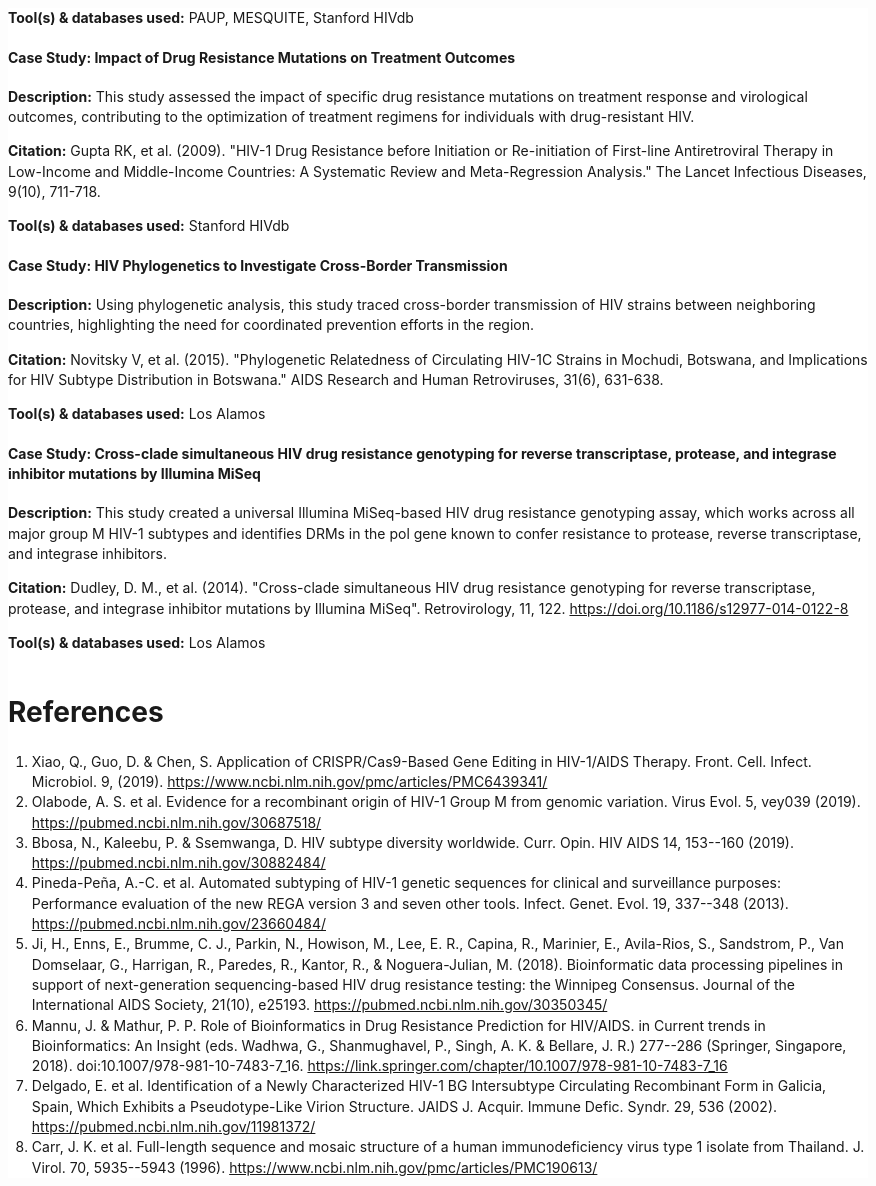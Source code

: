 **Tool(s) & databases used:** PAUP, MESQUITE, Stanford HIVdb

#### Case Study: Impact of Drug Resistance Mutations on Treatment Outcomes

**Description:** This study assessed the impact of specific drug resistance mutations on treatment response and virological outcomes, contributing to the optimization of treatment regimens for individuals with drug-resistant HIV.

**Citation:** Gupta RK, et al. (2009). "HIV-1 Drug Resistance before Initiation or Re-initiation of First-line Antiretroviral Therapy in Low-Income and Middle-Income Countries: A Systematic Review and Meta-Regression Analysis." The Lancet Infectious Diseases, 9(10), 711-718.

**Tool(s) & databases used:** Stanford HIVdb

#### Case Study: HIV Phylogenetics to Investigate Cross-Border Transmission

**Description:** Using phylogenetic analysis, this study traced cross-border transmission of HIV strains between neighboring countries, highlighting the need for coordinated prevention efforts in the region.

**Citation:** Novitsky V, et al. (2015). "Phylogenetic Relatedness of Circulating HIV-1C Strains in Mochudi, Botswana, and Implications for HIV Subtype Distribution in Botswana." AIDS Research and Human Retroviruses, 31(6), 631-638.

**Tool(s) & databases used:** Los Alamos

#### Case Study: Cross-clade simultaneous HIV drug resistance genotyping for reverse transcriptase, protease, and integrase inhibitor mutations by Illumina MiSeq

**Description:** This study created a universal Illumina MiSeq-based HIV drug resistance genotyping assay, which works across all major group M HIV-1 subtypes and identifies DRMs in the pol gene known to confer resistance to protease, reverse transcriptase, and integrase inhibitors.

**Citation:** Dudley, D. M., et al. (2014). "Cross-clade simultaneous HIV drug resistance genotyping for reverse transcriptase, protease, and integrase inhibitor mutations by Illumina MiSeq". Retrovirology, 11, 122. <https://doi.org/10.1186/s12977-014-0122-8> 

**Tool(s) & databases used:** Los Alamos

References
==========
1. Xiao, Q., Guo, D. & Chen, S. Application of CRISPR/Cas9-Based Gene Editing in HIV-1/AIDS Therapy. Front. Cell. Infect. Microbiol. 9, (2019). https://www.ncbi.nlm.nih.gov/pmc/articles/PMC6439341/
2. Olabode, A. S. et al. Evidence for a recombinant origin of HIV-1 Group M from genomic variation. Virus Evol. 5, vey039 (2019). https://pubmed.ncbi.nlm.nih.gov/30687518/
3. Bbosa, N., Kaleebu, P. & Ssemwanga, D. HIV subtype diversity worldwide. Curr. Opin. HIV AIDS 14, 153--160 (2019). https://pubmed.ncbi.nlm.nih.gov/30882484/
4. Pineda-Peña, A.-C. et al. Automated subtyping of HIV-1 genetic sequences for clinical and surveillance purposes: Performance evaluation of the new REGA version 3 and seven other tools. Infect. Genet. Evol. 19, 337--348 (2013). https://pubmed.ncbi.nlm.nih.gov/23660484/
5. Ji, H., Enns, E., Brumme, C. J., Parkin, N., Howison, M., Lee, E. R., Capina, R., Marinier, E., Avila-Rios, S., Sandstrom, P., Van Domselaar, G., Harrigan, R., Paredes, R., Kantor, R., & Noguera-Julian, M. (2018). Bioinformatic data processing pipelines in support of next-generation sequencing-based HIV drug resistance testing: the Winnipeg Consensus. Journal of the International AIDS Society, 21(10), e25193. https://pubmed.ncbi.nlm.nih.gov/30350345/
6. Mannu, J. & Mathur, P. P. Role of Bioinformatics in Drug Resistance Prediction for HIV/AIDS. in Current trends in Bioinformatics: An Insight (eds. Wadhwa, G., Shanmughavel, P., Singh, A. K. & Bellare, J. R.) 277--286 (Springer, Singapore, 2018). doi:10.1007/978-981-10-7483-7_16. https://link.springer.com/chapter/10.1007/978-981-10-7483-7_16
7. Delgado, E. et al. Identification of a Newly Characterized HIV-1 BG Intersubtype Circulating Recombinant Form in Galicia, Spain, Which Exhibits a Pseudotype-Like Virion Structure. JAIDS J. Acquir. Immune Defic. Syndr. 29, 536 (2002). https://pubmed.ncbi.nlm.nih.gov/11981372/
8. Carr, J. K. et al. Full-length sequence and mosaic structure of a human immunodeficiency virus type 1 isolate from Thailand. J. Virol. 70, 5935--5943 (1996). https://www.ncbi.nlm.nih.gov/pmc/articles/PMC190613/